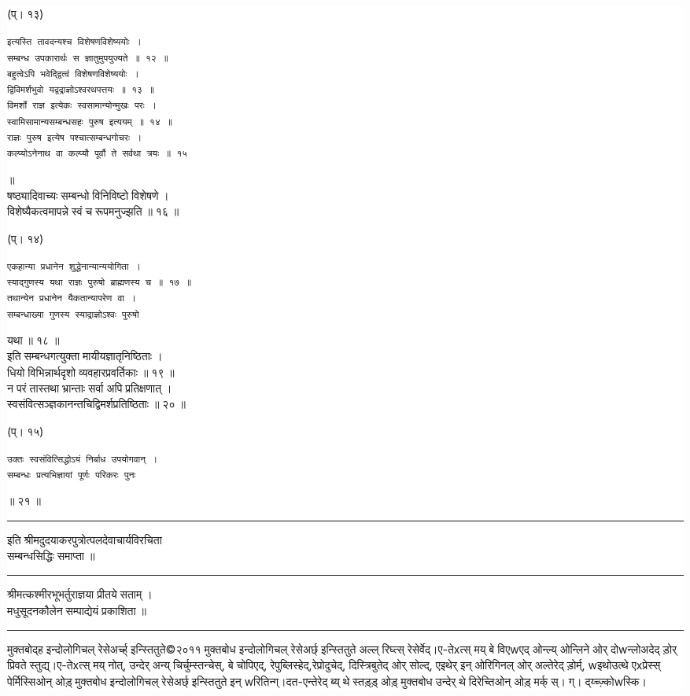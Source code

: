 (प्। १३)   
  
	इत्यस्ति तावदन्यश्च विशेषणविशेष्ययोः ।  
	सम्बन्ध उपकारार्थः स ज्ञातुमुपयुज्यते ॥ १२ ॥  
	बहुत्वेऽपि भवेद्द्वित्वं विशेषणविशेष्ययोः ।  
	द्विविमर्शभुवो यद्वद्राज्ञोऽश्वरथपत्तयः ॥ १३ ॥  
	विमर्शो राज्ञ इत्येकः स्वसामान्योन्मुखः परः ।  
	स्वामिसामान्यसम्बन्धसहः पुरुष इत्ययम् ॥ १४ ॥  
	राज्ञः पुरुष इत्येष पश्चात्सम्बन्धगोचरः ।  
	कल्प्योऽनेनाथ वा कल्प्यौ पूर्वौ ते सर्वथा त्रयः ॥ १५   
॥  
	षष्ठ्यादिवाच्यः सम्बन्धो विनिविष्टो विशेषणे ।  
	विशेष्यैकत्वमापन्ने स्वं च रूपमनुज्झति ॥ १६ ॥  
  
(प्। १४)  
  
	एकहान्या प्रधानेन शुद्धेनान्यान्ययोगिता ।  
	स्याद्गुणस्य यथा राज्ञः पुरुषो ब्राह्मणस्य च ॥ १७ ॥  
	तथान्येन प्रधानेन यैकतान्यापरेण वा ।  
	सम्बन्धाख्या गुणस्य स्याद्राज्ञोऽश्वः पुरुषो   
यथा ॥ १८ ॥  
	इति सम्बन्धगत्युक्ता मायीयज्ञातृनिष्ठिताः ।  
	धियो विभिन्नार्थदृशो व्यवहारप्रवर्तिकाः ॥ १९ ॥  
	न परं तास्तथा भ्रान्ताः सर्वा अपि प्रतिक्षणात् ।  
	स्वसंवित्सञ्ज्ञकानन्तचिद्विमर्शप्रतिष्ठिताः ॥ २० ॥  
  
(प्। १५)  
  
	उक्तः स्वसंवित्सिद्धोऽयं निर्बाध उपयोगवान् ।  
	सम्बन्धः प्रत्यभिज्ञायां पूर्णः परिकरः पुनः   
॥ २१ ॥  
  
___________  
  
इति श्रीमदुदयाकरपुत्रोत्पलदेवाचार्यविरचिता   
सम्बन्धसिद्धिः समाप्ता ॥  
  
___________  
  
श्रीमत्कश्मीरभूभर्तुराज्ञया प्रीतये सताम् ।  
	मधुसूदनकौलेन सम्पाद्येयं प्रकाशिता ॥  
  
___________  
  
  
मुक्तबोद्ह इन्दोलोगिचल् रेसेअर्च्ह् इन्स्तितुते©२०११ मुक्तबोध इन्दोलोगिचल् रेसेअर्छ् इन्स्तितुते  अल्ल् रिघ्त्स् रेसेर्वेद्।ए-तेxत्स् मय् बे विएwएद् ओन्ल्य् ओन्लिने ओर् दोwन्लोअदेद् ड़ोर् प्रिवते स्तुद्य्।ए-तेxत्स् मय् नोत्, उन्देर् अन्य् चिर्चुम्स्तन्चेस्, बे चोपिएद्, रेपुब्लिस्हेद्,रेप्रोदुचेद्, दिस्त्रिबुतेद् ओर् सोल्द्, एइथेर् इन् ओरिगिनल् ओर् अल्तेरेद् ड़ोर्म्, wइथोउत्थे एxप्रेस्स् पेर्मिस्सिओन् ओड़् मुक्तबोध इन्दोलोगिचल् रेसेअर्छ् इन्स्तितुते इन् wरितिन्ग्।दत-एन्तेरेद् ब्य् थे स्तड़्ड़् ओड़् मुक्तबोध उन्देर् थे दिरेच्तिओन् ओड़् मर्क् स्। ग्। द्य्च्ज़्कोwस्कि।          